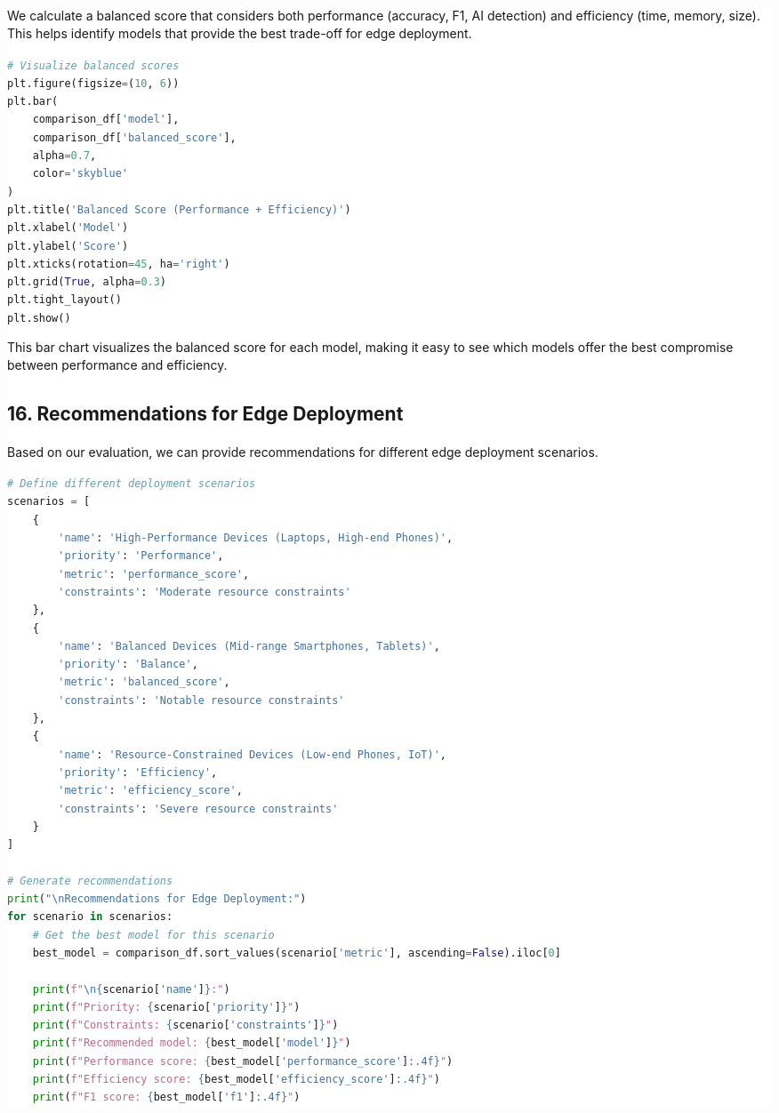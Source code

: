 We calculate a balanced score that considers both performance (accuracy, F1, AI detection) and efficiency (time, memory, size). This helps identify models that provide the best trade-off for edge deployment.

```python
# Visualize balanced scores
plt.figure(figsize=(10, 6))
plt.bar(
    comparison_df['model'], 
    comparison_df['balanced_score'], 
    alpha=0.7,
    color='skyblue'
)
plt.title('Balanced Score (Performance + Efficiency)')
plt.xlabel('Model')
plt.ylabel('Score')
plt.xticks(rotation=45, ha='right')
plt.grid(True, alpha=0.3)
plt.tight_layout()
plt.show()
```

This bar chart visualizes the balanced score for each model, making it easy to see which models offer the best compromise between performance and efficiency.

## 16. Recommendations for Edge Deployment

Based on our evaluation, we can provide recommendations for different edge deployment scenarios.

```python
# Define different deployment scenarios
scenarios = [
    {
        'name': 'High-Performance Devices (Laptops, High-end Phones)',
        'priority': 'Performance',
        'metric': 'performance_score',
        'constraints': 'Moderate resource constraints'
    },
    {
        'name': 'Balanced Devices (Mid-range Smartphones, Tablets)',
        'priority': 'Balance',
        'metric': 'balanced_score',
        'constraints': 'Notable resource constraints'
    },
    {
        'name': 'Resource-Constrained Devices (Low-end Phones, IoT)',
        'priority': 'Efficiency',
        'metric': 'efficiency_score',
        'constraints': 'Severe resource constraints'
    }
]

# Generate recommendations
print("\nRecommendations for Edge Deployment:")
for scenario in scenarios:
    # Get the best model for this scenario
    best_model = comparison_df.sort_values(scenario['metric'], ascending=False).iloc[0]
    
    print(f"\n{scenario['name']}:")
    print(f"Priority: {scenario['priority']}")
    print(f"Constraints: {scenario['constraints']}")
    print(f"Recommended model: {best_model['model']}")
    print(f"Performance score: {best_model['performance_score']:.4f}")
    print(f"Efficiency score: {best_model['efficiency_score']:.4f}")
    print(f"F1 score: {best_model['f1']:.4f}")
```